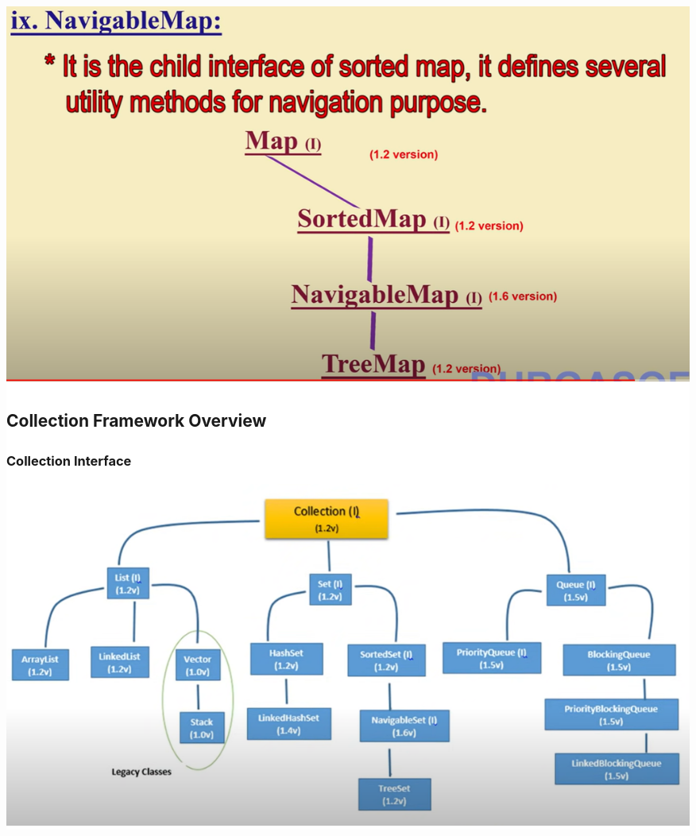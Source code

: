 !["Navigable map"](./pictures/navigable_map.PNG)

## Collection Framework Overview

### Collection Interface

!["Collection_Interface"](./pictures/Collection_Interface.PNG)
